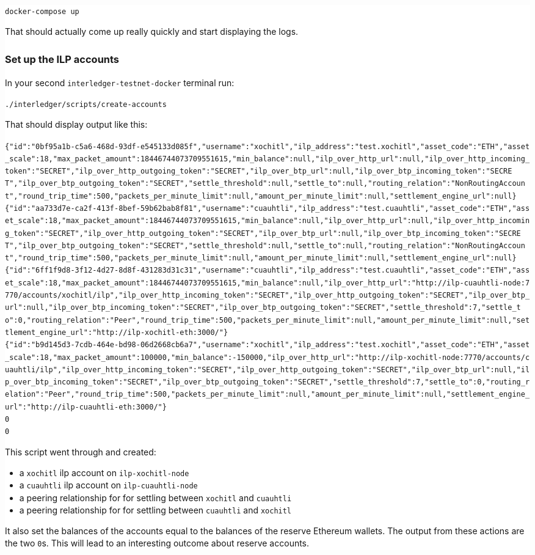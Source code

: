 ```
docker-compose up
```

That should actually come up really quickly and start displaying the logs.

### Set up the ILP accounts

In your second `interledger-testnet-docker` terminal run:

```
./interledger/scripts/create-accounts
```
That should display output like this:

```
{"id":"0bf95a1b-c5a6-468d-93df-e545133d085f","username":"xochitl","ilp_address":"test.xochitl","asset_code":"ETH","asset_scale":18,"max_packet_amount":18446744073709551615,"min_balance":null,"ilp_over_http_url":null,"ilp_over_http_incoming_token":"SECRET","ilp_over_http_outgoing_token":"SECRET","ilp_over_btp_url":null,"ilp_over_btp_incoming_token":"SECRET","ilp_over_btp_outgoing_token":"SECRET","settle_threshold":null,"settle_to":null,"routing_relation":"NonRoutingAccount","round_trip_time":500,"packets_per_minute_limit":null,"amount_per_minute_limit":null,"settlement_engine_url":null}
{"id":"aa733d7e-ca2f-413f-8bef-59b62bab8f81","username":"cuauhtli","ilp_address":"test.cuauhtli","asset_code":"ETH","asset_scale":18,"max_packet_amount":18446744073709551615,"min_balance":null,"ilp_over_http_url":null,"ilp_over_http_incoming_token":"SECRET","ilp_over_http_outgoing_token":"SECRET","ilp_over_btp_url":null,"ilp_over_btp_incoming_token":"SECRET","ilp_over_btp_outgoing_token":"SECRET","settle_threshold":null,"settle_to":null,"routing_relation":"NonRoutingAccount","round_trip_time":500,"packets_per_minute_limit":null,"amount_per_minute_limit":null,"settlement_engine_url":null}
{"id":"6ff1f9d8-3f12-4d27-8d8f-431283d31c31","username":"cuauhtli","ilp_address":"test.cuauhtli","asset_code":"ETH","asset_scale":18,"max_packet_amount":18446744073709551615,"min_balance":null,"ilp_over_http_url":"http://ilp-cuauhtli-node:7770/accounts/xochitl/ilp","ilp_over_http_incoming_token":"SECRET","ilp_over_http_outgoing_token":"SECRET","ilp_over_btp_url":null,"ilp_over_btp_incoming_token":"SECRET","ilp_over_btp_outgoing_token":"SECRET","settle_threshold":7,"settle_to":0,"routing_relation":"Peer","round_trip_time":500,"packets_per_minute_limit":null,"amount_per_minute_limit":null,"settlement_engine_url":"http://ilp-xochitl-eth:3000/"}
{"id":"b9d145d3-7cdb-464e-bd98-06d2668cb6a7","username":"xochitl","ilp_address":"test.xochitl","asset_code":"ETH","asset_scale":18,"max_packet_amount":100000,"min_balance":-150000,"ilp_over_http_url":"http://ilp-xochitl-node:7770/accounts/cuauhtli/ilp","ilp_over_http_incoming_token":"SECRET","ilp_over_http_outgoing_token":"SECRET","ilp_over_btp_url":null,"ilp_over_btp_incoming_token":"SECRET","ilp_over_btp_outgoing_token":"SECRET","settle_threshold":7,"settle_to":0,"routing_relation":"Peer","round_trip_time":500,"packets_per_minute_limit":null,"amount_per_minute_limit":null,"settlement_engine_url":"http://ilp-cuauhtli-eth:3000/"}
0
0
```

This script went through and created:

* a `xochitl` ilp account on `ilp-xochitl-node`
* a `cuauhtli` ilp account on `ilp-cuauhtli-node`
* a peering relationship for for settling between `xochitl` and `cuauhtli`
* a peering relationship for for settling between `cuauhtli` and `xochitl`

It also set the balances of the accounts equal to the balances of the reserve
Ethereum wallets. The output from these actions are the two `0`s. This will lead
to an interesting outcome about reserve accounts.

